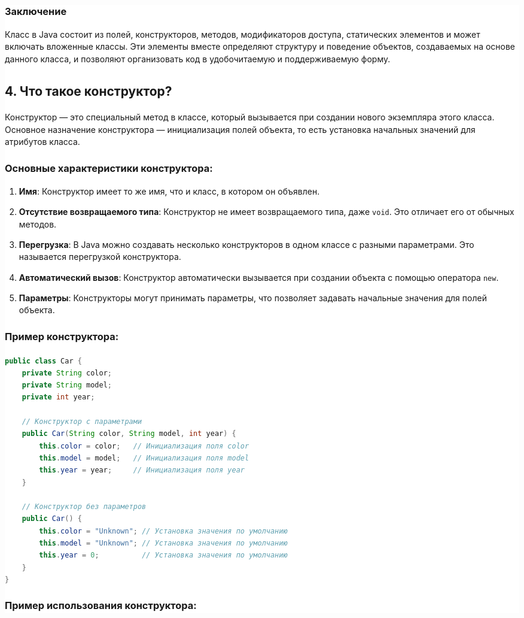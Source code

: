 ### Заключение
Класс в Java состоит из полей, конструкторов, методов, модификаторов доступа, статических элементов и может включать вложенные классы. Эти элементы вместе определяют структуру и поведение объектов, создаваемых на основе данного класса, и позволяют организовать код в удобочитаемую и поддерживаемую форму.

## 4. Что такое конструктор?
Конструктор — это специальный метод в классе, который вызывается при создании нового экземпляра этого класса. Основное назначение конструктора — инициализация полей объекта, то есть установка начальных значений для атрибутов класса.

### Основные характеристики конструктора:

1. **Имя**: Конструктор имеет то же имя, что и класс, в котором он объявлен.

2. **Отсутствие возвращаемого типа**: Конструктор не имеет возвращаемого типа, даже `void`. Это отличает его от обычных методов.

3. **Перегрузка**: В Java можно создавать несколько конструкторов в одном классе с разными параметрами. Это называется перегрузкой конструктора.

4. **Автоматический вызов**: Конструктор автоматически вызывается при создании объекта с помощью оператора `new`.

5. **Параметры**: Конструкторы могут принимать параметры, что позволяет задавать начальные значения для полей объекта.

### Пример конструктора:

```java
public class Car {
    private String color;
    private String model;
    private int year;

    // Конструктор с параметрами
    public Car(String color, String model, int year) {
        this.color = color;   // Инициализация поля color
        this.model = model;   // Инициализация поля model
        this.year = year;     // Инициализация поля year
    }

    // Конструктор без параметров
    public Car() {
        this.color = "Unknown"; // Установка значения по умолчанию
        this.model = "Unknown"; // Установка значения по умолчанию
        this.year = 0;          // Установка значения по умолчанию
    }
}
```

### Пример использования конструктора:
